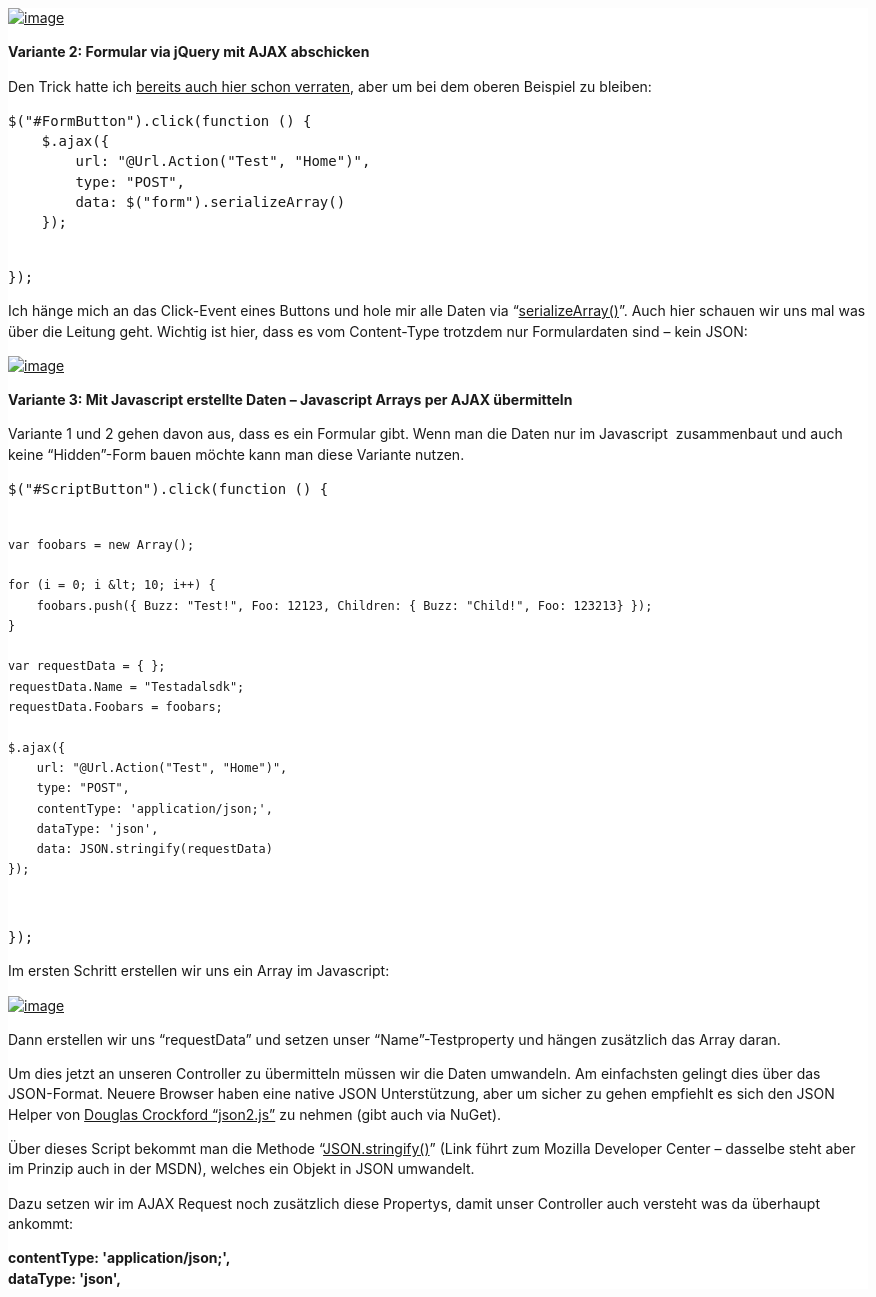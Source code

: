<p><a href="{{BASE_PATH}}/assets/wp-images-de/image1576.png"><img style="background-image: none; border-right-width: 0px; padding-left: 0px; padding-right: 0px; display: inline; border-top-width: 0px; border-bottom-width: 0px; border-left-width: 0px; padding-top: 0px" title="image" border="0" alt="image" src="{{BASE_PATH}}/assets/wp-images-de/image_thumb737.png" width="558" height="255"></a></p>
<p><strong>Variante 2: Formular via jQuery mit AJAX abschicken</strong>&nbsp;</p>
<p>Den Trick hatte ich <a href="{{BASE_PATH}}/2010/02/09/howto-form-valuesinputs-ber-ajax-mit-jquery-serialize-bertragen/">bereits auch hier schon verraten</a>, aber um bei dem oberen Beispiel zu bleiben:</p>
<div style="padding-bottom: 0px; margin: 0px; padding-left: 0px; padding-right: 0px; display: inline; float: none; padding-top: 0px" id="scid:812469c5-0cb0-4c63-8c15-c81123a09de7:a5df2755-bf9e-4556-ba98-50001e74631b" class="wlWriterEditableSmartContent"><pre name="code" class="c#">$("#FormButton").click(function () {
    $.ajax({
        url: "@Url.Action("Test", "Home")",
        type: "POST",
        data: $("form").serializeArray()
    });

});
</pre></div>
<p>Ich hänge mich an das Click-Event eines Buttons und hole mir alle Daten via “<a href="http://api.jquery.com/serializeArray/">serializeArray()</a>”. Auch hier schauen wir uns mal was über die Leitung geht. Wichtig ist hier, dass es vom Content-Type trotzdem nur Formulardaten sind – kein JSON:</p>
<p><a href="{{BASE_PATH}}/assets/wp-images-de/image1577.png"><img style="background-image: none; border-right-width: 0px; padding-left: 0px; padding-right: 0px; display: inline; border-top-width: 0px; border-bottom-width: 0px; border-left-width: 0px; padding-top: 0px" title="image" border="0" alt="image" src="{{BASE_PATH}}/assets/wp-images-de/image_thumb738.png" width="552" height="314"></a>&nbsp;</p>
<p><strong>Variante 3: Mit Javascript erstellte Daten – Javascript Arrays per AJAX übermitteln</strong></p>
<p>Variante 1 und 2 gehen davon aus, dass es ein Formular gibt. Wenn man die Daten nur im Javascript&nbsp; zusammenbaut und auch keine “Hidden”-Form bauen möchte kann man diese Variante nutzen.</p>
<div style="padding-bottom: 0px; margin: 0px; padding-left: 0px; padding-right: 0px; display: inline; float: none; padding-top: 0px" id="scid:812469c5-0cb0-4c63-8c15-c81123a09de7:0cd8f518-e9e5-4a5c-b708-82e74f298749" class="wlWriterEditableSmartContent"><pre name="code" class="c#">$("#ScriptButton").click(function () {

    var foobars = new Array();

    for (i = 0; i &lt; 10; i++) {
        foobars.push({ Buzz: "Test!", Foo: 12123, Children: { Buzz: "Child!", Foo: 123213} });
    }

    var requestData = { };
    requestData.Name = "Testadalsdk";
    requestData.Foobars = foobars;
    
    $.ajax({
        url: "@Url.Action("Test", "Home")",
        type: "POST",
        contentType: 'application/json;',
        dataType: 'json',
        data: JSON.stringify(requestData)
    });

});
</pre></div>
<p>Im ersten Schritt erstellen wir uns ein Array im Javascript:</p>
<p><a href="{{BASE_PATH}}/assets/wp-images-de/image1578.png"><img style="background-image: none; border-right-width: 0px; padding-left: 0px; padding-right: 0px; display: inline; border-top-width: 0px; border-bottom-width: 0px; border-left-width: 0px; padding-top: 0px" title="image" border="0" alt="image" src="{{BASE_PATH}}/assets/wp-images-de/image_thumb739.png" width="528" height="244"></a></p>
<p>Dann erstellen wir uns “requestData” und setzen unser “Name”-Testproperty und hängen zusätzlich das Array daran.</p>
<p>Um dies jetzt an unseren Controller zu übermitteln müssen wir die Daten umwandeln. Am einfachsten gelingt dies über das JSON-Format. Neuere Browser haben eine native JSON Unterstützung, aber um sicher zu gehen empfiehlt es sich den JSON Helper von <a href="https://github.com/douglascrockford/JSON-js/blob/master/json2.js">Douglas Crockford “json2.js”</a> zu nehmen (gibt auch via NuGet).</p>
<p>Über dieses Script bekommt man die Methode “<a href="https://developer.mozilla.org/en/JavaScript/Reference/Global_Objects/JSON/stringify">JSON.stringify()</a>” (Link führt zum Mozilla Developer Center – dasselbe steht aber im Prinzip auch in der MSDN), welches ein Objekt in JSON umwandelt.</p>
<p>Dazu setzen wir im AJAX Request noch zusätzlich diese Propertys, damit unser Controller auch versteht was da überhaupt ankommt:</p>
<p><strong>contentType: 'application/json;',<br>dataType: 'json',</strong></p>